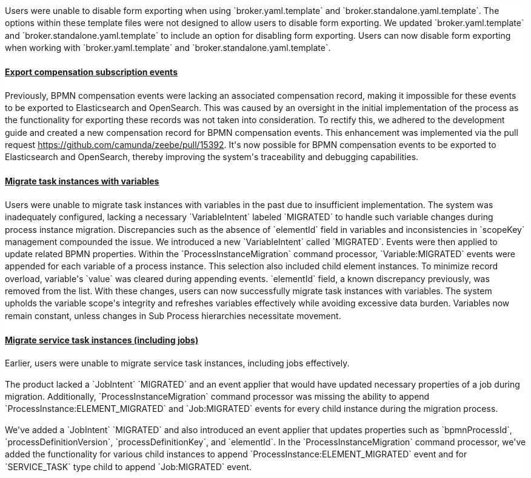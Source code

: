 Users were unable to disable form exporting when using &#x60;broker.yaml.template&#x60; and &#x60;broker.standalone.yaml.template&#x60;.
The options within these template files were not designed to allow users to disable form exporting.
We updated &#x60;broker.yaml.template&#x60; and &#x60;broker.standalone.yaml.template&#x60; to include an option for disabling form exporting. 
Users can now disable form exporting when working with &#x60;broker.yaml.template&#x60; and &#x60;broker.standalone.yaml.template&#x60;.
#### [Export compensation subscription events](https://github.com/camunda/zeebe/issues/15140)

 Previously, BPMN compensation events were lacking an associated compensation record, making it impossible for these events to be exported to Elasticsearch and OpenSearch.
 This was caused by an oversight in the initial implementation of the process as the functionality for exporting these records was not taken into consideration.
 To rectify this, we adhered to the development guide and created a new compensation record for BPMN compensation events. This enhancement was implemented via the pull request https://github.com/camunda/zeebe/pull/15392.
 It&#x27;s now possible for BPMN compensation events to be exported to Elasticsearch and OpenSearch, thereby improving the system&#x27;s traceability and debugging capabilities.
#### [Migrate task instances with variables](https://github.com/camunda/zeebe/issues/15114)

Users were unable to migrate task instances with variables in the past due to insufficient implementation.
The system was inadequately configured, lacking a necessary &#x60;VariableIntent&#x60; labeled &#x60;MIGRATED&#x60; to handle such variable changes during process instance migration. Discrepancies such as the absence of &#x60;elementId&#x60; field in variables and inconsistencies in &#x60;scopeKey&#x60; management compounded the issue.
We introduced a new &#x60;VariableIntent&#x60; called &#x60;MIGRATED&#x60;. Events were then applied to update related BPMN properties. Within the &#x60;ProcessInstanceMigration&#x60; command processor, &#x60;Variable:MIGRATED&#x60; events were appended for each variable of a process instance. This selection also included child element instances. To minimize record overload, variable&#x27;s &#x60;value&#x60; was cleared during appending events. &#x60;elementId&#x60; field, a known discrepancy previously, was removed from the list.
With these changes, users can now successfully migrate task instances with variables. The system upholds the variable scope&#x27;s integrity and refreshes variables effectively while avoiding excessive data burden. Variables now remain constant, unless changes in Sub Process hierarchies necessitate movement.
#### [Migrate service task instances (including jobs)](https://github.com/camunda/zeebe/issues/15113)

 
Earlier, users were unable to migrate service task instances, including jobs effectively. 
 
The product lacked a &#x60;JobIntent&#x60; &#x60;MIGRATED&#x60; and an event applier that would have updated necessary properties of a job during migration. Additionally, &#x60;ProcessInstanceMigration&#x60; command processor was missing the ability to append &#x60;ProcessInstance:ELEMENT_MIGRATED&#x60; and &#x60;Job:MIGRATED&#x60; events for every child instance during the migration process. 
 
We&#x27;ve added a &#x60;JobIntent&#x60; &#x60;MIGRATED&#x60; and also introduced an event applier that updates properties such as &#x60;bpmnProcessId&#x60;, &#x60;processDefinitionVersion&#x60;, &#x60;processDefinitionKey&#x60;, and &#x60;elementId&#x60;. In the &#x60;ProcessInstanceMigration&#x60; command processor, we&#x27;ve added the functionality for various child instances to append &#x60;ProcessInstance:ELEMENT_MIGRATED&#x60; event and for &#x60;SERVICE_TASK&#x60; type child to append &#x60;Job:MIGRATED&#x60; event. 
 
